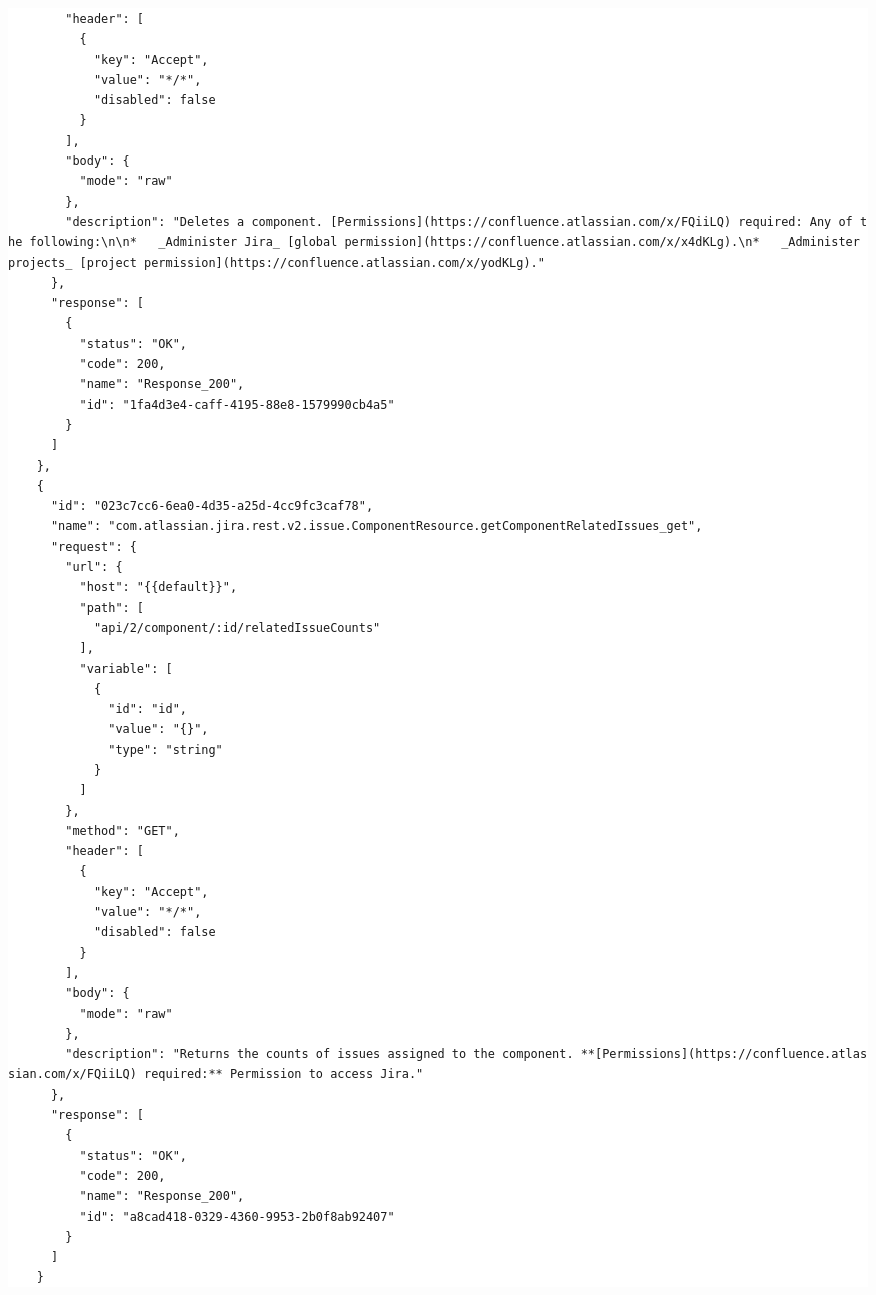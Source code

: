             "header": [
              {
                "key": "Accept",
                "value": "*/*",
                "disabled": false
              }
            ],
            "body": {
              "mode": "raw"
            },
            "description": "Deletes a component. [Permissions](https://confluence.atlassian.com/x/FQiiLQ) required: Any of the following:\n\n*   _Administer Jira_ [global permission](https://confluence.atlassian.com/x/x4dKLg).\n*   _Administer projects_ [project permission](https://confluence.atlassian.com/x/yodKLg)."
          },
          "response": [
            {
              "status": "OK",
              "code": 200,
              "name": "Response_200",
              "id": "1fa4d3e4-caff-4195-88e8-1579990cb4a5"
            }
          ]
        },
        {
          "id": "023c7cc6-6ea0-4d35-a25d-4cc9fc3caf78",
          "name": "com.atlassian.jira.rest.v2.issue.ComponentResource.getComponentRelatedIssues_get",
          "request": {
            "url": {
              "host": "{{default}}",
              "path": [
                "api/2/component/:id/relatedIssueCounts"
              ],
              "variable": [
                {
                  "id": "id",
                  "value": "{}",
                  "type": "string"
                }
              ]
            },
            "method": "GET",
            "header": [
              {
                "key": "Accept",
                "value": "*/*",
                "disabled": false
              }
            ],
            "body": {
              "mode": "raw"
            },
            "description": "Returns the counts of issues assigned to the component. **[Permissions](https://confluence.atlassian.com/x/FQiiLQ) required:** Permission to access Jira."
          },
          "response": [
            {
              "status": "OK",
              "code": 200,
              "name": "Response_200",
              "id": "a8cad418-0329-4360-9953-2b0f8ab92407"
            }
          ]
        }